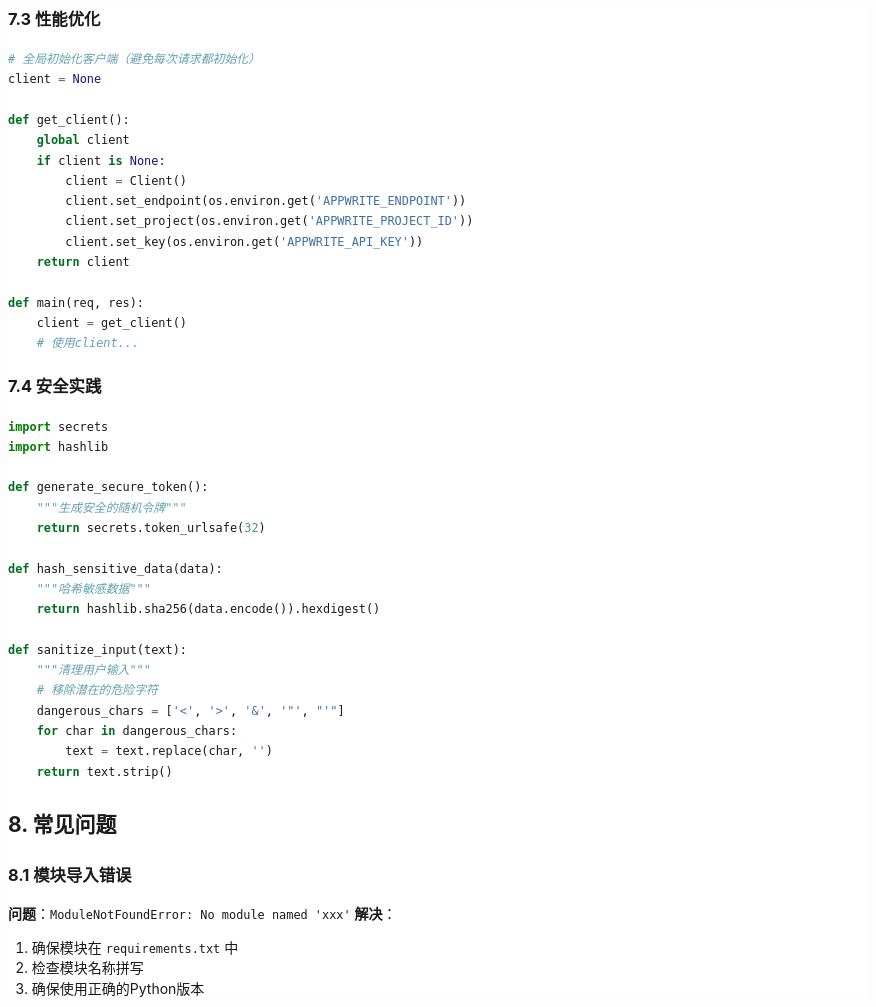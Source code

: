 ### 7.3 性能优化
```python
# 全局初始化客户端（避免每次请求都初始化）
client = None

def get_client():
    global client
    if client is None:
        client = Client()
        client.set_endpoint(os.environ.get('APPWRITE_ENDPOINT'))
        client.set_project(os.environ.get('APPWRITE_PROJECT_ID'))
        client.set_key(os.environ.get('APPWRITE_API_KEY'))
    return client

def main(req, res):
    client = get_client()
    # 使用client...
```

### 7.4 安全实践
```python
import secrets
import hashlib

def generate_secure_token():
    """生成安全的随机令牌"""
    return secrets.token_urlsafe(32)

def hash_sensitive_data(data):
    """哈希敏感数据"""
    return hashlib.sha256(data.encode()).hexdigest()

def sanitize_input(text):
    """清理用户输入"""
    # 移除潜在的危险字符
    dangerous_chars = ['<', '>', '&', '"', "'"]
    for char in dangerous_chars:
        text = text.replace(char, '')
    return text.strip()
```

## 8. 常见问题

### 8.1 模块导入错误
**问题**：`ModuleNotFoundError: No module named 'xxx'`
**解决**：
1. 确保模块在 `requirements.txt` 中
2. 检查模块名称拼写
3. 确保使用正确的Python版本
